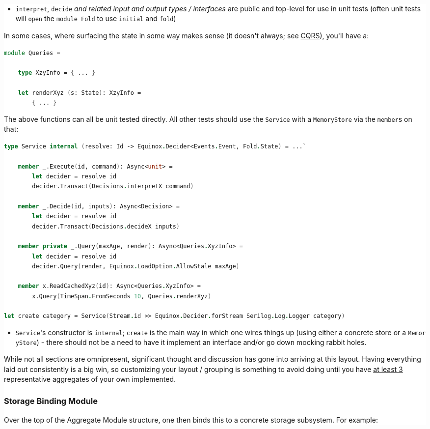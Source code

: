 - `interpret`, `decide` _and related input and output types / interfaces_ are
  public and top-level for use in unit tests (often unit tests will `open` the
  `module Fold` to use `initial` and `fold`)

In some cases, where surfacing the state in some way makes sense (it doesn't always; see [CQRS](https://learn.microsoft.com/en-us/azure/architecture/patterns/cqrs)), you'll have a:

```fsharp
module Queries =

    type XzyInfo = { ... }

    let renderXyz (s: State): XzyInfo =
        { ... }
```

The above functions can all be unit tested directly. All other tests should use the `Service` with a `MemoryStore` via the `member`s on that:

```fsharp
type Service internal (resolve: Id -> Equinox.Decider<Events.Event, Fold.State) = ...`

    member _.Execute(id, command): Async<unit> =
        let decider = resolve id
        decider.Transact(Decisions.interpretX command)

    member _.Decide(id, inputs): Async<Decision> =
        let decider = resolve id
        decider.Transact(Decisions.decideX inputs)

    member private _.Query(maxAge, render): Async<Queries.XyzInfo> =
        let decider = resolve id
        decider.Query(render, Equinox.LoadOption.AllowStale maxAge)

    member x.ReadCachedXyz(id): Async<Queries.XyzInfo> =
        x.Query(TimeSpan.FromSeconds 10, Queries.renderXyz)

let create category = Service(Stream.id >> Equinox.Decider.forStream Serilog.Log.Logger category)
```

- `Service`'s constructor is `internal`; `create` is the main way in which one
  wires things up (using either a concrete store or a `MemoryStore`) - there
  should not be a need to have it implement an interface and/or go down mocking
  rabbit holes.

While not all sections are omnipresent, significant thought and discussion has
gone into arriving at this layout. Having everything laid out consistently is a
big win, so customizing your layout / grouping is something to avoid doing
until you have
[at least 3](https://en.wikipedia.org/wiki/Rule_of_three_(computer_programming))
representative aggregates of your own implemented.

### Storage Binding Module

Over the top of the Aggregate Module structure, one then binds this to a
concrete storage subsystem. For example:

